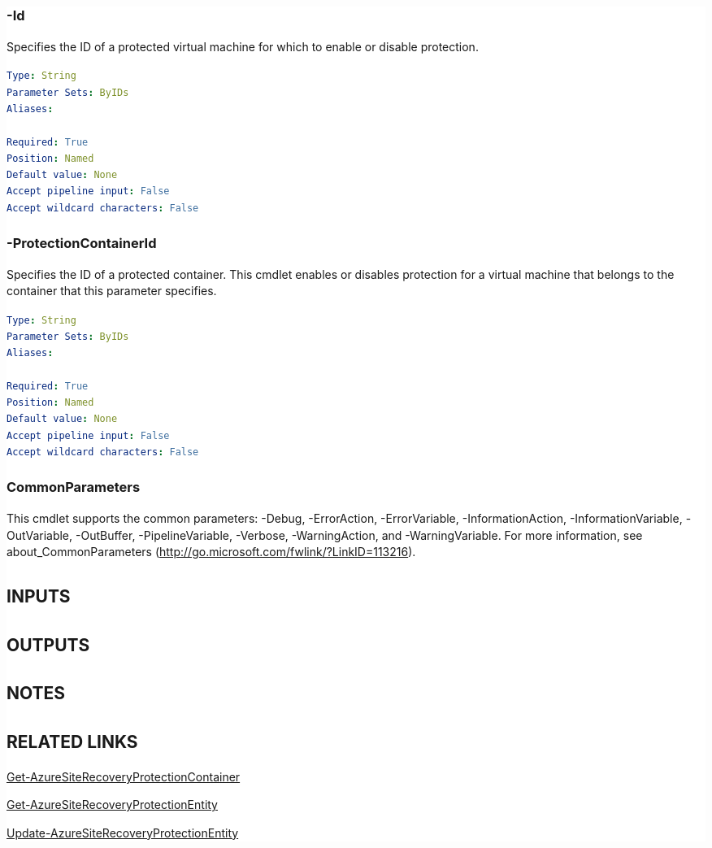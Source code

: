 ### -Id
Specifies the ID of a protected virtual machine for which to enable or disable protection.

```yaml
Type: String
Parameter Sets: ByIDs
Aliases: 

Required: True
Position: Named
Default value: None
Accept pipeline input: False
Accept wildcard characters: False
```

### -ProtectionContainerId
Specifies the ID of a protected container.
This cmdlet enables or disables protection for a virtual machine that belongs to the container that this parameter specifies.

```yaml
Type: String
Parameter Sets: ByIDs
Aliases: 

Required: True
Position: Named
Default value: None
Accept pipeline input: False
Accept wildcard characters: False
```

### CommonParameters
This cmdlet supports the common parameters: -Debug, -ErrorAction, -ErrorVariable, -InformationAction, -InformationVariable, -OutVariable, -OutBuffer, -PipelineVariable, -Verbose, -WarningAction, and -WarningVariable. For more information, see about_CommonParameters (http://go.microsoft.com/fwlink/?LinkID=113216).

## INPUTS

## OUTPUTS

## NOTES

## RELATED LINKS

[Get-AzureSiteRecoveryProtectionContainer](xref:ServiceManagement/Azure.SiteRecoveryServices/v3.1.0/Get-AzureSiteRecoveryProtectionContainer.md)

[Get-AzureSiteRecoveryProtectionEntity](xref:ServiceManagement/Azure.SiteRecoveryServices/v3.1.0/Get-AzureSiteRecoveryProtectionEntity.md)

[Update-AzureSiteRecoveryProtectionEntity](xref:ServiceManagement/Azure.SiteRecoveryServices/v3.1.0/Update-AzureSiteRecoveryProtectionEntity.md)


